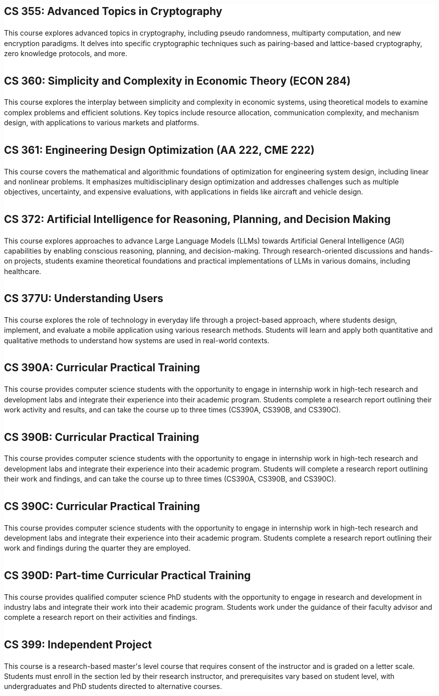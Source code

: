 ## CS 355: Advanced Topics in Cryptography
This course explores advanced topics in cryptography, including pseudo randomness, multiparty computation, and new encryption paradigms. It delves into specific cryptographic techniques such as pairing-based and lattice-based cryptography, zero knowledge protocols, and more.
## CS 360: Simplicity and Complexity in Economic Theory (ECON 284)
This course explores the interplay between simplicity and complexity in economic systems, using theoretical models to examine complex problems and efficient solutions. Key topics include resource allocation, communication complexity, and mechanism design, with applications to various markets and platforms.
## CS 361: Engineering Design Optimization (AA 222, CME 222)
This course covers the mathematical and algorithmic foundations of optimization for engineering system design, including linear and nonlinear problems. It emphasizes multidisciplinary design optimization and addresses challenges such as multiple objectives, uncertainty, and expensive evaluations, with applications in fields like aircraft and vehicle design.
## CS 372: Artificial Intelligence for Reasoning, Planning, and Decision Making
This course explores approaches to advance Large Language Models (LLMs) towards Artificial General Intelligence (AGI) capabilities by enabling conscious reasoning, planning, and decision-making. Through research-oriented discussions and hands-on projects, students examine theoretical foundations and practical implementations of LLMs in various domains, including healthcare.
## CS 377U: Understanding Users
This course explores the role of technology in everyday life through a project-based approach, where students design, implement, and evaluate a mobile application using various research methods. Students will learn and apply both quantitative and qualitative methods to understand how systems are used in real-world contexts.
## CS 390A: Curricular Practical Training
This course provides computer science students with the opportunity to engage in internship work in high-tech research and development labs and integrate their experience into their academic program. Students complete a research report outlining their work activity and results, and can take the course up to three times (CS390A, CS390B, and CS390C).
## CS 390B: Curricular Practical Training
This course provides computer science students with the opportunity to engage in internship work in high-tech research and development labs and integrate their experience into their academic program. Students will complete a research report outlining their work and findings, and can take the course up to three times (CS390A, CS390B, and CS390C).
## CS 390C: Curricular Practical Training
This course provides computer science students with the opportunity to engage in internship work in high-tech research and development labs and integrate their experience into their academic program. Students complete a research report outlining their work and findings during the quarter they are employed.
## CS 390D: Part-time Curricular Practical Training
This course provides qualified computer science PhD students with the opportunity to engage in research and development in industry labs and integrate their work into their academic program. Students work under the guidance of their faculty advisor and complete a research report on their activities and findings.
## CS 399: Independent Project
This course is a research-based master's level course that requires consent of the instructor and is graded on a letter scale. Students must enroll in the section led by their research instructor, and prerequisites vary based on student level, with undergraduates and PhD students directed to alternative courses.